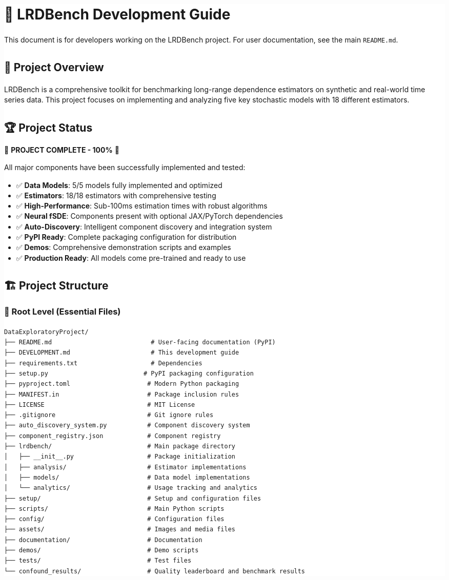 # 🚀 **LRDBench Development Guide**

This document is for developers working on the LRDBench project. For user documentation, see the main `README.md`.

## 🎯 **Project Overview**

LRDBench is a comprehensive toolkit for benchmarking long-range dependence estimators on synthetic and real-world time series data. This project focuses on implementing and analyzing five key stochastic models with 18 different estimators.

## 🏆 **Project Status**

🎉 **PROJECT COMPLETE - 100%** 🎉

All major components have been successfully implemented and tested:

- ✅ **Data Models**: 5/5 models fully implemented and optimized
- ✅ **Estimators**: 18/18 estimators with comprehensive testing
- ✅ **High-Performance**: Sub-100ms estimation times with robust algorithms
- ✅ **Neural fSDE**: Components present with optional JAX/PyTorch dependencies
- ✅ **Auto-Discovery**: Intelligent component discovery and integration system
- ✅ **PyPI Ready**: Complete packaging configuration for distribution
- ✅ **Demos**: Comprehensive demonstration scripts and examples
- ✅ **Production Ready**: All models come pre-trained and ready to use

## 🏗️ **Project Structure**

### **📁 Root Level (Essential Files)**
```
DataExploratoryProject/
├── README.md                           # User-facing documentation (PyPI)
├── DEVELOPMENT.md                      # This development guide
├── requirements.txt                    # Dependencies
├── setup.py                          # PyPI packaging configuration
├── pyproject.toml                     # Modern Python packaging
├── MANIFEST.in                        # Package inclusion rules
├── LICENSE                            # MIT License
├── .gitignore                         # Git ignore rules
├── auto_discovery_system.py           # Component discovery system
├── component_registry.json            # Component registry
├── lrdbench/                          # Main package directory
│   ├── __init__.py                    # Package initialization
│   ├── analysis/                      # Estimator implementations
│   ├── models/                        # Data model implementations
│   └── analytics/                     # Usage tracking and analytics
├── setup/                             # Setup and configuration files
├── scripts/                           # Main Python scripts
├── config/                            # Configuration files
├── assets/                            # Images and media files
├── documentation/                     # Documentation
├── demos/                             # Demo scripts
├── tests/                             # Test files
└── confound_results/                  # Quality leaderboard and benchmark results
```
